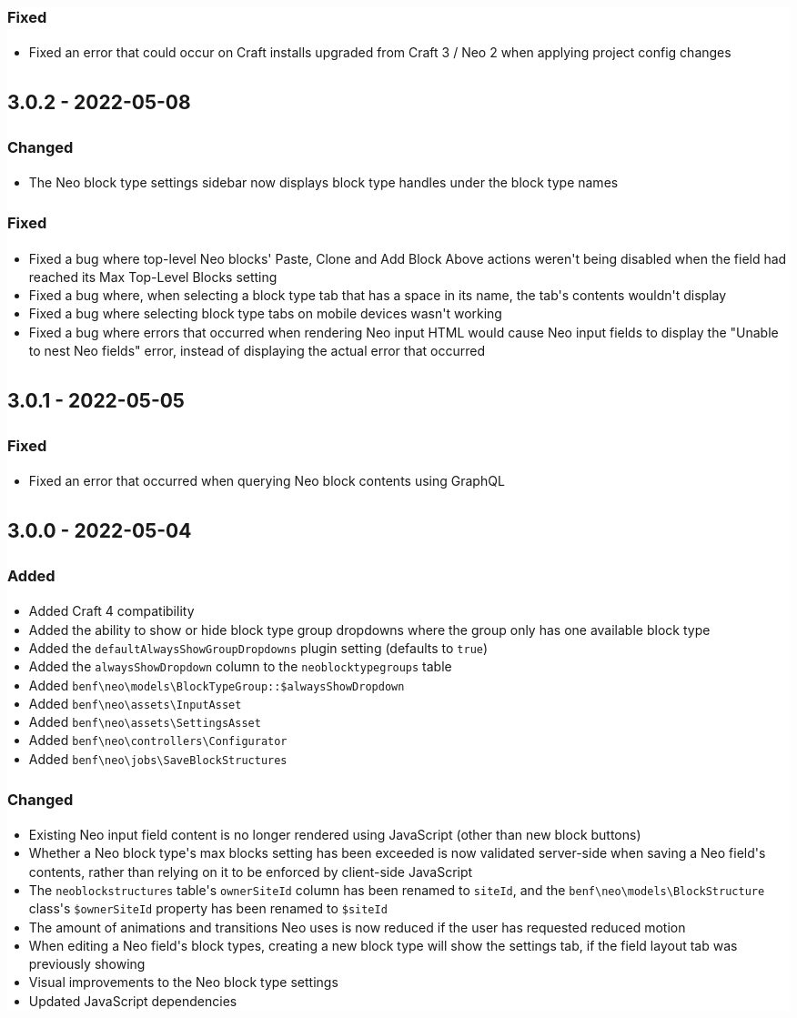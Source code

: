 ### Fixed
- Fixed an error that could occur on Craft installs upgraded from Craft 3 / Neo 2 when applying project config changes

## 3.0.2 - 2022-05-08

### Changed
- The Neo block type settings sidebar now displays block type handles under the block type names

### Fixed
- Fixed a bug where top-level Neo blocks' Paste, Clone and Add Block Above actions weren't being disabled when the field had reached its Max Top-Level Blocks setting
- Fixed a bug where, when selecting a block type tab that has a space in its name, the tab's contents wouldn't display
- Fixed a bug where selecting block type tabs on mobile devices wasn't working
- Fixed a bug where errors that occurred when rendering Neo input HTML would cause Neo input fields to display the "Unable to nest Neo fields" error, instead of displaying the actual error that occurred

## 3.0.1 - 2022-05-05

### Fixed
- Fixed an error that occurred when querying Neo block contents using GraphQL

## 3.0.0 - 2022-05-04

### Added
- Added Craft 4 compatibility
- Added the ability to show or hide block type group dropdowns where the group only has one available block type
- Added the `defaultAlwaysShowGroupDropdowns` plugin setting (defaults to `true`)
- Added the `alwaysShowDropdown` column to the `neoblocktypegroups` table
- Added `benf\neo\models\BlockTypeGroup::$alwaysShowDropdown`
- Added `benf\neo\assets\InputAsset`
- Added `benf\neo\assets\SettingsAsset`
- Added `benf\neo\controllers\Configurator`
- Added `benf\neo\jobs\SaveBlockStructures`

### Changed
- Existing Neo input field content is no longer rendered using JavaScript (other than new block buttons)
- Whether a Neo block type's max blocks setting has been exceeded is now validated server-side when saving a Neo field's contents, rather than relying on it to be enforced by client-side JavaScript
- The `neoblockstructures` table's `ownerSiteId` column has been renamed to `siteId`, and the `benf\neo\models\BlockStructure` class's `$ownerSiteId` property has been renamed to `$siteId`
- The amount of animations and transitions Neo uses is now reduced if the user has requested reduced motion
- When editing a Neo field's block types, creating a new block type will show the settings tab, if the field layout tab was previously showing
- Visual improvements to the Neo block type settings
- Updated JavaScript dependencies
